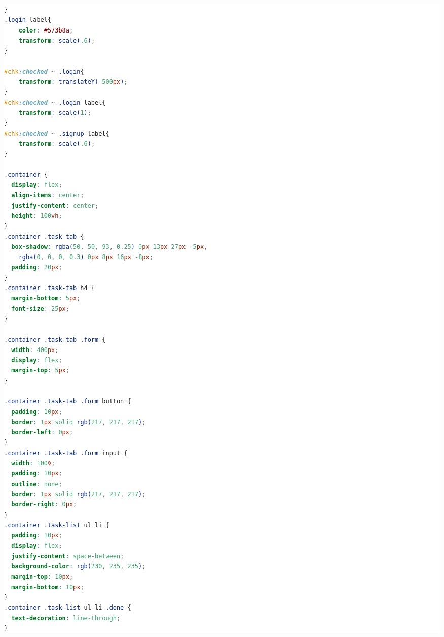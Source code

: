 ```css
}
.login label{
	color: #573b8a;
	transform: scale(.6);
}

#chk:checked ~ .login{
	transform: translateY(-500px);
}
#chk:checked ~ .login label{
	transform: scale(1);	
}
#chk:checked ~ .signup label{
	transform: scale(.6);
}

.container {
  display: flex;
  align-items: center;
  justify-content: center;
  height: 100vh;
}
.container .task-tab {
  box-shadow: rgba(50, 50, 93, 0.25) 0px 13px 27px -5px,
    rgba(0, 0, 0, 0.3) 0px 8px 16px -8px;
  padding: 20px;
}
.container .task-tab h4 {
  margin-bottom: 5px;
  font-size: 25px;
}

.container .task-tab .form {
  width: 400px;
  display: flex;
  margin-top: 5px;
}

.container .task-tab .form button {
  padding: 10px;
  border: 1px solid rgb(217, 217, 217);
  border-left: 0px;
}
.container .task-tab .form input {
  width: 100%;
  padding: 10px;
  outline: none;
  border: 1px solid rgb(217, 217, 217);
  border-right: 0px;
}
.container .task-list ul li {
  padding: 10px;
  display: flex;
  justify-content: space-between;
  background-color: rgb(230, 235, 235);
  margin-top: 10px;
  margin-bottom: 10px;
}
.container .task-list ul li .done {
  text-decoration: line-through;
}

```